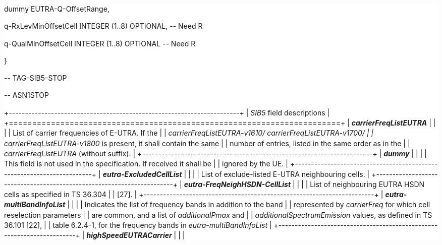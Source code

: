 dummy EUTRA-Q-OffsetRange,

q-RxLevMinOffsetCell INTEGER (1..8) OPTIONAL, \-- Need R

q-QualMinOffsetCell INTEGER (1..8) OPTIONAL \-- Need R

}

\-- TAG-SIB5-STOP

\-- ASN1STOP

+-----------------------------------------------------------------------+
| *SIB5* field descriptions                                             |
+=======================================================================+
| ***carrierFreqListEUTRA***                                            |
|                                                                       |
| List of carrier frequencies of E-UTRA. If the                         |
| *carrierFreqListEUTRA-v1610/ carrierFreqListEUTRA-v1700/              |
| carrierFreqListEUTRA-v1800* is present, it shall contain the same     |
| number of entries, listed in the same order as in the                 |
| *carrierFreqListEUTRA* (without suffix).                              |
+-----------------------------------------------------------------------+
| ***dummy***                                                           |
|                                                                       |
| This field is not used in the specification. If received it shall be  |
| ignored by the UE.                                                    |
+-----------------------------------------------------------------------+
| ***eutra-ExcludedCellList***                                          |
|                                                                       |
| List of exclude-listed E-UTRA neighbouring cells.                     |
+-----------------------------------------------------------------------+
| ***eutra-FreqNeighHSDN-CellList***                                    |
|                                                                       |
| List of neighbouring EUTRA HSDN cells as specified in TS 36.304       |
| \[27\].                                                               |
+-----------------------------------------------------------------------+
| ***eutra-multiBandInfoList***                                         |
|                                                                       |
| Indicates the list of frequency bands in addition to the band         |
| represented by *carrierFreq* for which cell reselection parameters    |
| are common, and a list of *additionalPmax* and                        |
| *additionalSpectrumEmission* values, as defined in TS 36.101 \[22\],  |
| table 6.2.4-1, for the frequency bands in *eutra-multiBandInfoList*   |
+-----------------------------------------------------------------------+
| ***highSpeedEUTRACarrier***                                           |
|                                                                       |